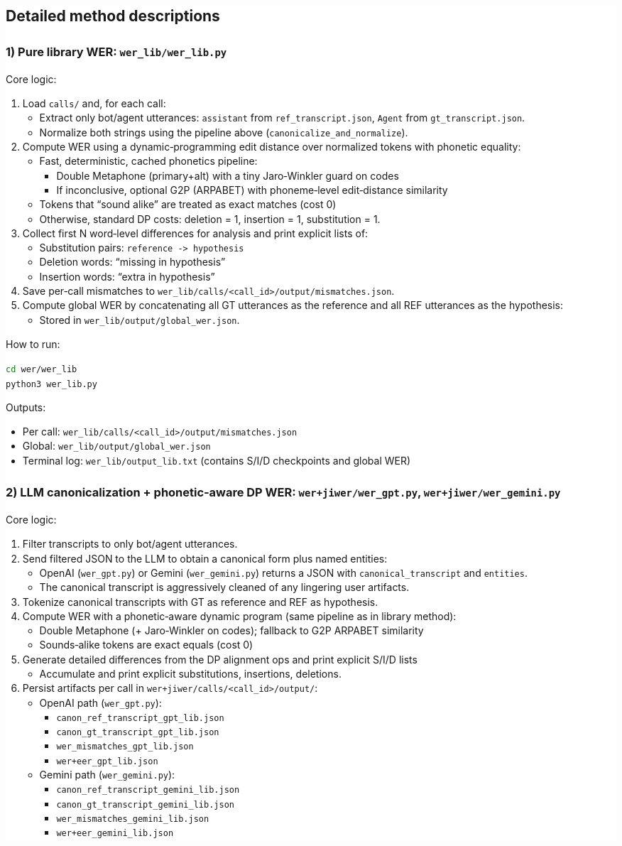 ## Detailed method descriptions

### 1) Pure library WER: `wer_lib/wer_lib.py`

Core logic:

1. Load `calls/` and, for each call:
   - Extract only bot/agent utterances: `assistant` from `ref_transcript.json`, `Agent` from `gt_transcript.json`.
   - Normalize both strings using the pipeline above (`canonicalize_and_normalize`).
2. Compute WER using a dynamic‑programming edit distance over normalized tokens with phonetic equality:
   - Fast, deterministic, cached phonetics pipeline:
     - Double Metaphone (primary+alt) with a tiny Jaro‑Winkler guard on codes
     - If inconclusive, optional G2P (ARPABET) with phoneme‑level edit‑distance similarity
   - Tokens that “sound alike” are treated as exact matches (cost 0)
   - Otherwise, standard DP costs: deletion = 1, insertion = 1, substitution = 1.
3. Collect first N word‑level differences for analysis and print explicit lists of:
   - Substitution pairs: `reference -> hypothesis`
   - Deletion words: “missing in hypothesis”
   - Insertion words: “extra in hypothesis”
4. Save per‑call mismatches to `wer_lib/calls/<call_id>/output/mismatches.json`.
5. Compute global WER by concatenating all GT utterances as the reference and all REF utterances as the hypothesis:
   - Stored in `wer_lib/output/global_wer.json`.

How to run:

```bash
cd wer/wer_lib
python3 wer_lib.py
```

Outputs:

- Per call: `wer_lib/calls/<call_id>/output/mismatches.json`
- Global: `wer_lib/output/global_wer.json`
- Terminal log: `wer_lib/output_lib.txt` (contains S/I/D checkpoints and global WER)

### 2) LLM canonicalization + phonetic‑aware DP WER: `wer+jiwer/wer_gpt.py`, `wer+jiwer/wer_gemini.py`

Core logic:

1. Filter transcripts to only bot/agent utterances.
2. Send filtered JSON to the LLM to obtain a canonical form plus named entities:
   - OpenAI (`wer_gpt.py`) or Gemini (`wer_gemini.py`) returns a JSON with `canonical_transcript` and `entities`.
   - The canonical transcript is aggressively cleaned of any lingering user artifacts.
3. Tokenize canonical transcripts with GT as reference and REF as hypothesis.
4. Compute WER with a phonetic‑aware dynamic program (same pipeline as in library method):
   - Double Metaphone (+ Jaro‑Winkler on codes); fallback to G2P ARPABET similarity
   - Sounds‑alike tokens are exact equals (cost 0)
5. Generate detailed differences from the DP alignment ops and print explicit S/I/D lists
   - Accumulate and print explicit substitutions, insertions, deletions.
6. Persist artifacts per call in `wer+jiwer/calls/<call_id>/output/`:
   - OpenAI path (`wer_gpt.py`):
     - `canon_ref_transcript_gpt_lib.json`
     - `canon_gt_transcript_gpt_lib.json`
     - `wer_mismatches_gpt_lib.json`
     - `wer+eer_gpt_lib.json`
   - Gemini path (`wer_gemini.py`):
     - `canon_ref_transcript_gemini_lib.json`
     - `canon_gt_transcript_gemini_lib.json`
     - `wer_mismatches_gemini_lib.json`
     - `wer+eer_gemini_lib.json`